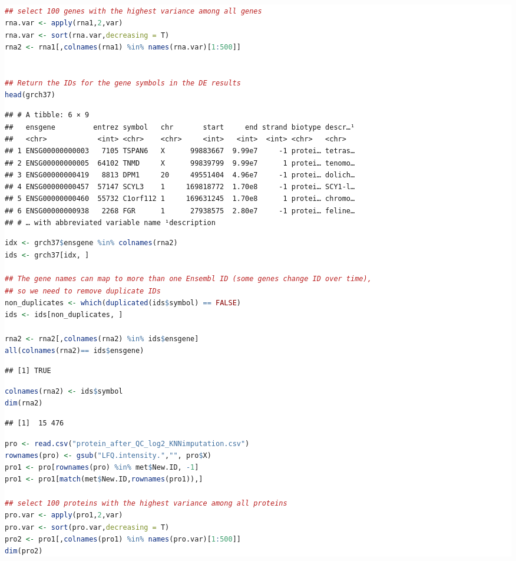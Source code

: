 



```r
## select 100 genes with the highest variance among all genes
rna.var <- apply(rna1,2,var)
rna.var <- sort(rna.var,decreasing = T)
rna2 <- rna1[,colnames(rna1) %in% names(rna.var)[1:500]]


## Return the IDs for the gene symbols in the DE results
head(grch37)
```

```
## # A tibble: 6 × 9
##   ensgene         entrez symbol   chr       start     end strand biotype descr…¹
##   <chr>            <int> <chr>    <chr>     <int>   <int>  <int> <chr>   <chr>  
## 1 ENSG00000000003   7105 TSPAN6   X      99883667  9.99e7     -1 protei… tetras…
## 2 ENSG00000000005  64102 TNMD     X      99839799  9.99e7      1 protei… tenomo…
## 3 ENSG00000000419   8813 DPM1     20     49551404  4.96e7     -1 protei… dolich…
## 4 ENSG00000000457  57147 SCYL3    1     169818772  1.70e8     -1 protei… SCY1-l…
## 5 ENSG00000000460  55732 C1orf112 1     169631245  1.70e8      1 protei… chromo…
## 6 ENSG00000000938   2268 FGR      1      27938575  2.80e7     -1 protei… feline…
## # … with abbreviated variable name ¹​description
```

```r
idx <- grch37$ensgene %in% colnames(rna2)
ids <- grch37[idx, ]

## The gene names can map to more than one Ensembl ID (some genes change ID over time),
## so we need to remove duplicate IDs 
non_duplicates <- which(duplicated(ids$symbol) == FALSE)
ids <- ids[non_duplicates, ]

rna2 <- rna2[,colnames(rna2) %in% ids$ensgene]
all(colnames(rna2)== ids$ensgene)
```

```
## [1] TRUE
```

```r
colnames(rna2) <- ids$symbol
dim(rna2)
```

```
## [1]  15 476
```

```r
pro <- read.csv("protein_after_QC_log2_KNNimputation.csv")
rownames(pro) <- gsub("LFQ.intensity.","", pro$X)
pro1 <- pro[rownames(pro) %in% met$New.ID, -1]
pro1 <- pro1[match(met$New.ID,rownames(pro1)),]

## select 100 proteins with the highest variance among all proteins
pro.var <- apply(pro1,2,var)
pro.var <- sort(pro.var,decreasing = T)
pro2 <- pro1[,colnames(pro1) %in% names(pro.var)[1:500]]
dim(pro2)
```
